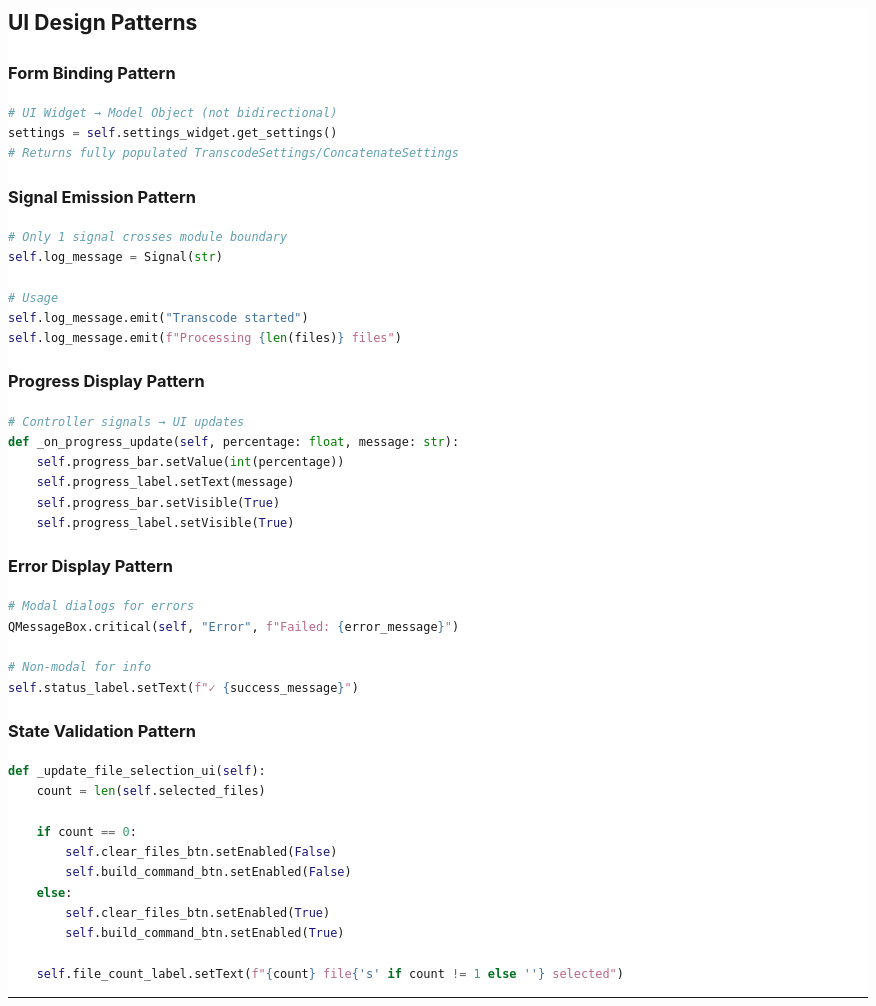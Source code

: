 
## UI Design Patterns

### Form Binding Pattern
```python
# UI Widget → Model Object (not bidirectional)
settings = self.settings_widget.get_settings()
# Returns fully populated TranscodeSettings/ConcatenateSettings
```

### Signal Emission Pattern
```python
# Only 1 signal crosses module boundary
self.log_message = Signal(str)

# Usage
self.log_message.emit("Transcode started")
self.log_message.emit(f"Processing {len(files)} files")
```

### Progress Display Pattern
```python
# Controller signals → UI updates
def _on_progress_update(self, percentage: float, message: str):
    self.progress_bar.setValue(int(percentage))
    self.progress_label.setText(message)
    self.progress_bar.setVisible(True)
    self.progress_label.setVisible(True)
```

### Error Display Pattern
```python
# Modal dialogs for errors
QMessageBox.critical(self, "Error", f"Failed: {error_message}")

# Non-modal for info
self.status_label.setText(f"✓ {success_message}")
```

### State Validation Pattern
```python
def _update_file_selection_ui(self):
    count = len(self.selected_files)

    if count == 0:
        self.clear_files_btn.setEnabled(False)
        self.build_command_btn.setEnabled(False)
    else:
        self.clear_files_btn.setEnabled(True)
        self.build_command_btn.setEnabled(True)

    self.file_count_label.setText(f"{count} file{'s' if count != 1 else ''} selected")
```

---